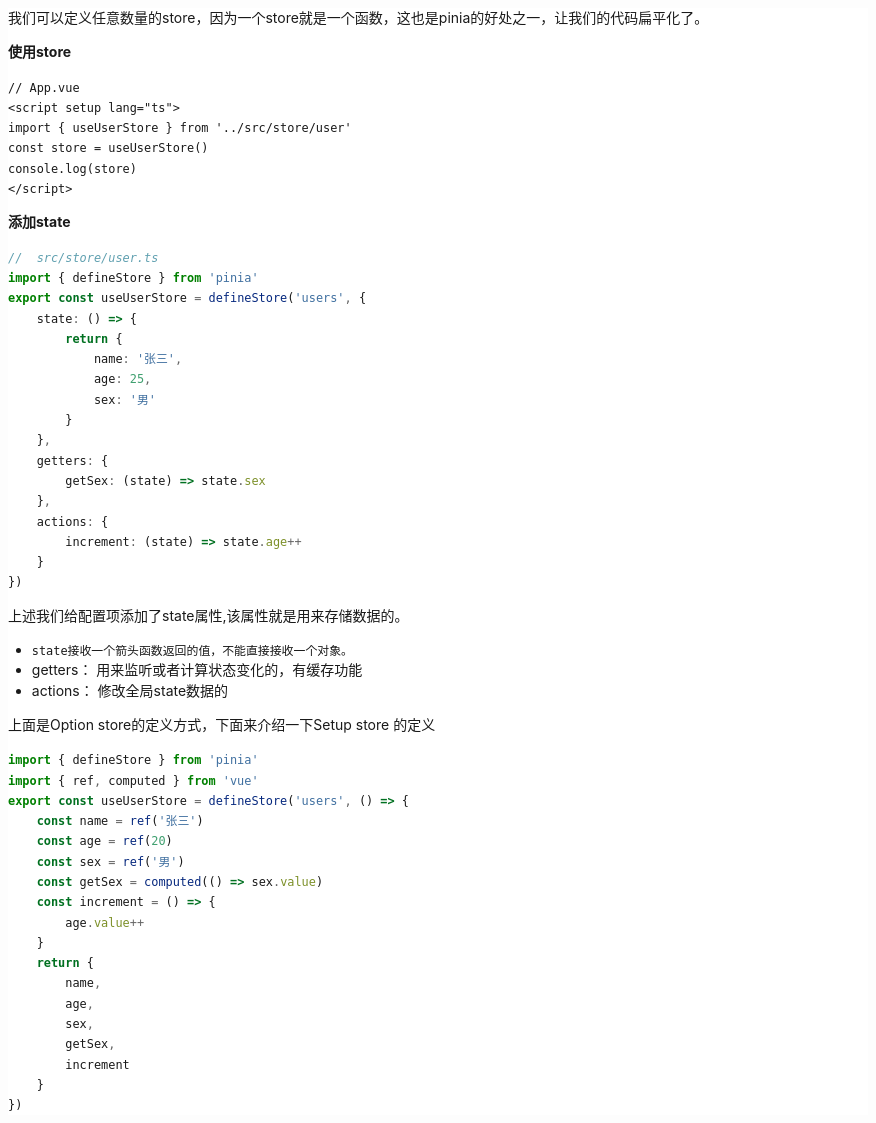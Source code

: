 我们可以定义任意数量的store，因为一个store就是一个函数，这也是pinia的好处之一，让我们的代码扁平化了。


**使用store**

```vue
// App.vue
<script setup lang="ts">
import { useUserStore } from '../src/store/user'
const store = useUserStore()
console.log(store)
</script>
```



**添加state**
```ts
//  src/store/user.ts
import { defineStore } from 'pinia'
export const useUserStore = defineStore('users', {
    state: () => {
        return {
            name: '张三',
            age: 25,
            sex: '男'
        }
    },
    getters: {
        getSex: (state) => state.sex
    },
    actions: {
        increment: (state) => state.age++
    }
})
```
上述我们给配置项添加了state属性,该属性就是用来存储数据的。

- `state接收一个箭头函数返回的值，不能直接接收一个对象。`
- getters： 用来监听或者计算状态变化的，有缓存功能
- actions： 修改全局state数据的

上面是Option store的定义方式，下面来介绍一下Setup store 的定义
```ts
import { defineStore } from 'pinia'
import { ref, computed } from 'vue'
export const useUserStore = defineStore('users', () => {
    const name = ref('张三')
    const age = ref(20)
    const sex = ref('男')
    const getSex = computed(() => sex.value)
    const increment = () => {
        age.value++
    }
    return {
        name,
        age,
        sex,
        getSex,
        increment
    }
})
```
